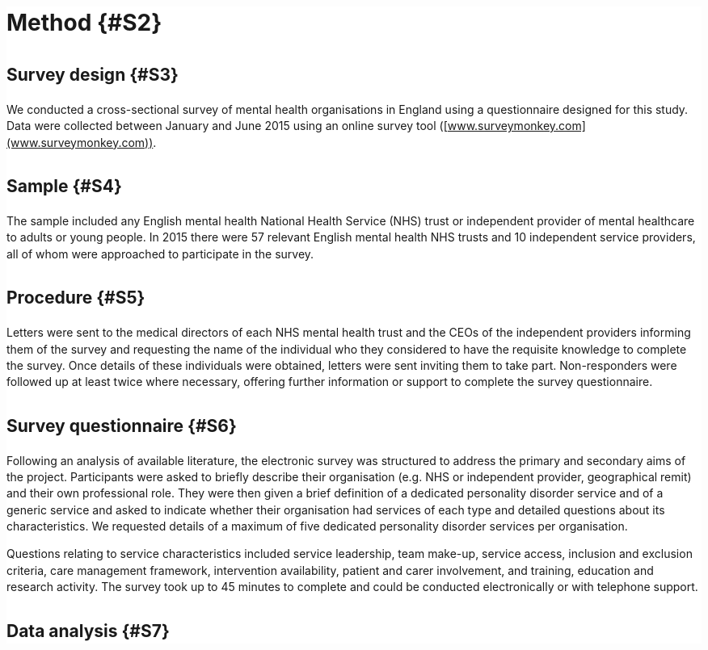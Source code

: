 # Method {#S2}

## Survey design {#S3}

We conducted a cross-sectional survey of mental health organisations in
England using a questionnaire designed for this study. Data were
collected between January and June 2015 using an online survey tool
([www.surveymonkey.com](www.surveymonkey.com)).

## Sample {#S4}

The sample included any English mental health National Health Service
(NHS) trust or independent provider of mental healthcare to adults or
young people. In 2015 there were 57 relevant English mental health NHS
trusts and 10 independent service providers, all of whom were approached
to participate in the survey.

## Procedure {#S5}

Letters were sent to the medical directors of each NHS mental health
trust and the CEOs of the independent providers informing them of the
survey and requesting the name of the individual who they considered to
have the requisite knowledge to complete the survey. Once details of
these individuals were obtained, letters were sent inviting them to take
part. Non-responders were followed up at least twice where necessary,
offering further information or support to complete the survey
questionnaire.

## Survey questionnaire {#S6}

Following an analysis of available literature, the electronic survey was
structured to address the primary and secondary aims of the project.
Participants were asked to briefly describe their organisation (e.g. NHS
or independent provider, geographical remit) and their own professional
role. They were then given a brief definition of a dedicated personality
disorder service and of a generic service and asked to indicate whether
their organisation had services of each type and detailed questions
about its characteristics. We requested details of a maximum of five
dedicated personality disorder services per organisation.

Questions relating to service characteristics included service
leadership, team make-up, service access, inclusion and exclusion
criteria, care management framework, intervention availability, patient
and carer involvement, and training, education and research activity.
The survey took up to 45 minutes to complete and could be conducted
electronically or with telephone support.

## Data analysis {#S7}
